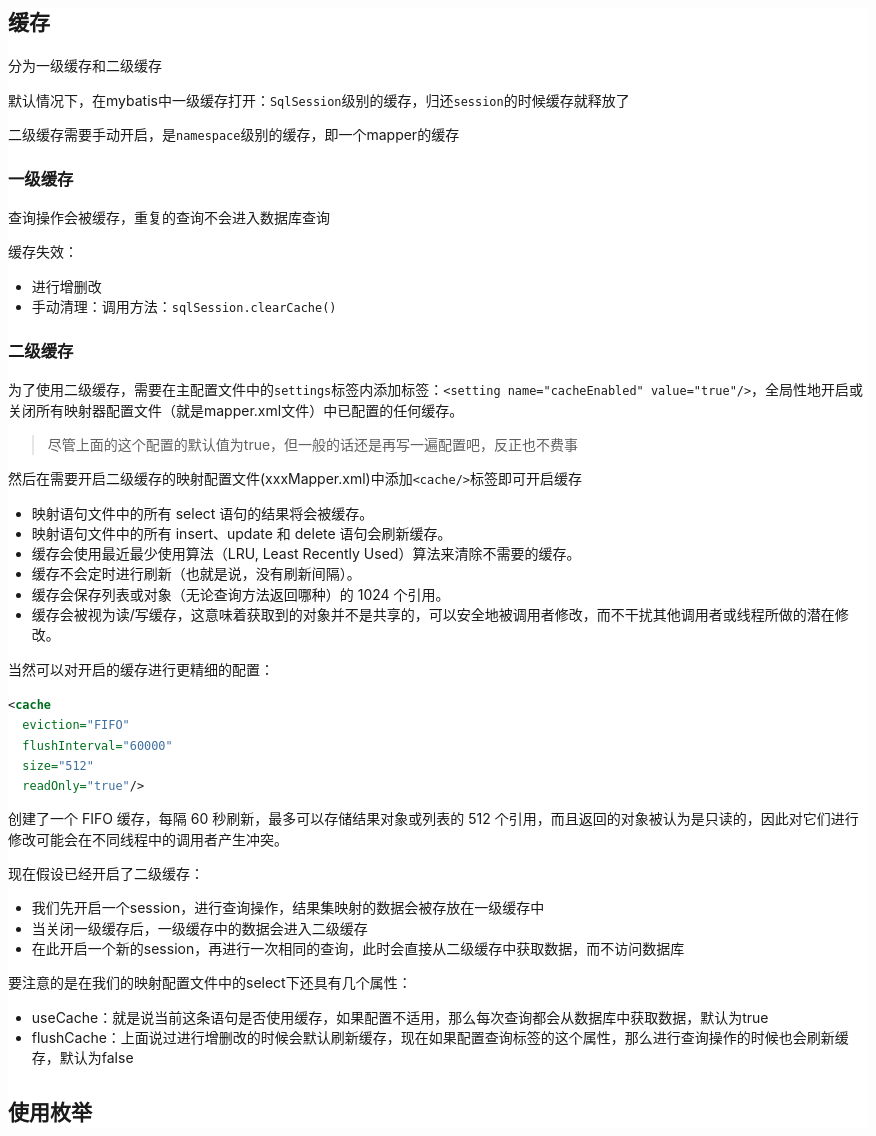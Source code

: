 ## 缓存

分为一级缓存和二级缓存

默认情况下，在mybatis中一级缓存打开：`SqlSession`级别的缓存，归还`session`的时候缓存就释放了

二级缓存需要手动开启，是`namespace`级别的缓存，即一个mapper的缓存

### 一级缓存

查询操作会被缓存，重复的查询不会进入数据库查询

缓存失效：

* 进行增删改
* 手动清理：调用方法：`sqlSession.clearCache()`

### 二级缓存

为了使用二级缓存，需要在主配置文件中的`settings`标签内添加标签：`<setting name="cacheEnabled" value="true"/>`，全局性地开启或关闭所有映射器配置文件（就是mapper.xml文件）中已配置的任何缓存。

> 尽管上面的这个配置的默认值为true，但一般的话还是再写一遍配置吧，反正也不费事

然后在需要开启二级缓存的映射配置文件(xxxMapper.xml)中添加`<cache/>`标签即可开启缓存

- 映射语句文件中的所有 select 语句的结果将会被缓存。
- 映射语句文件中的所有 insert、update 和 delete 语句会刷新缓存。
- 缓存会使用最近最少使用算法（LRU, Least Recently Used）算法来清除不需要的缓存。
- 缓存不会定时进行刷新（也就是说，没有刷新间隔）。
- 缓存会保存列表或对象（无论查询方法返回哪种）的 1024 个引用。
- 缓存会被视为读/写缓存，这意味着获取到的对象并不是共享的，可以安全地被调用者修改，而不干扰其他调用者或线程所做的潜在修改。

当然可以对开启的缓存进行更精细的配置：

```xml
<cache
  eviction="FIFO"
  flushInterval="60000"
  size="512"
  readOnly="true"/>
```

创建了一个 FIFO 缓存，每隔 60 秒刷新，最多可以存储结果对象或列表的 512 个引用，而且返回的对象被认为是只读的，因此对它们进行修改可能会在不同线程中的调用者产生冲突。

现在假设已经开启了二级缓存：

* 我们先开启一个session，进行查询操作，结果集映射的数据会被存放在一级缓存中
* 当关闭一级缓存后，一级缓存中的数据会进入二级缓存
* 在此开启一个新的session，再进行一次相同的查询，此时会直接从二级缓存中获取数据，而不访问数据库

要注意的是在我们的映射配置文件中的select下还具有几个属性：

* useCache：就是说当前这条语句是否使用缓存，如果配置不适用，那么每次查询都会从数据库中获取数据，默认为true
* flushCache：上面说过进行增删改的时候会默认刷新缓存，现在如果配置查询标签的这个属性，那么进行查询操作的时候也会刷新缓存，默认为false

## 使用枚举

